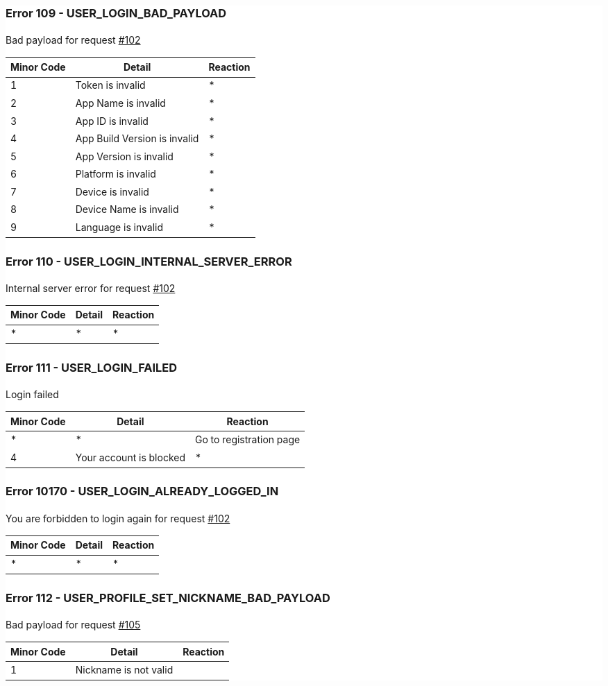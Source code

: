 
### Error 109 - USER_LOGIN_BAD_PAYLOAD
Bad payload for request [#102](../proto/README.md#action_102)

| Minor Code 	| Detail                       	| Reaction 	|
|------------	|------------------------------	|----------	|
| 1          	| Token is invalid             	| *        	|
| 2          	| App Name is invalid          	| *        	|
| 3          	| App ID is invalid            	| *        	|
| 4          	| App Build Version is invalid 	| *        	|
| 5          	| App Version is invalid       	| *        	|
| 6          	| Platform is invalid          	| *        	|
| 7          	| Device is invalid            	| *        	|
| 8          	| Device Name is invalid       	| *        	|
| 9          	| Language is invalid          	| *        	|

### Error 110 - USER_LOGIN_INTERNAL_SERVER_ERROR
Internal server error for request [#102](../proto/README.md#action_102)

| Minor Code 	| Detail 	| Reaction 	|
|------------	|--------	|----------	|
| *          	| *      	| *        	|


### Error 111 - USER_LOGIN_FAILED
Login failed

| Minor Code 	| Detail                  	| Reaction 	                        |
|------------	|-------------------------	|----------	                        |
| *          	| *                       	| Go to registration page        	|
| 4          	| Your account is blocked 	| *        	                        |

### Error 10170 - USER_LOGIN_ALREADY_LOGGED_IN
You are forbidden to login again for request [#102](../proto/README.md#action_102)

| Minor Code 	| Detail 	| Reaction 	|
|------------	|--------	|----------	|
| *          	| *      	| *        	|


### Error 112 - USER_PROFILE_SET_NICKNAME_BAD_PAYLOAD
Bad payload for request [#105](../proto/README.md#action_105)

| Minor Code 	| Detail                	| Reaction 	|
|------------	|-----------------------	|----------	|
| 1          	| Nickname is not valid 	|          	|
